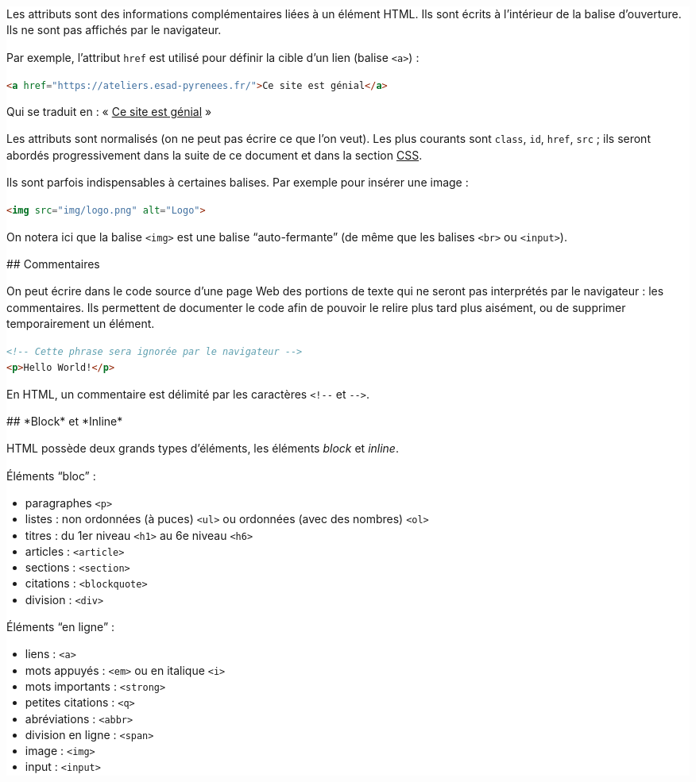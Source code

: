 Les attributs sont des informations complémentaires liées à un élément HTML. Ils sont écrits à l’intérieur de la balise d’ouverture. Ils ne sont pas affichés par le navigateur.

Par exemple, l’attribut `href` est utilisé pour définir la cible d’un lien (balise `<a>`) :

```html
<a href="https://ateliers.esad-pyrenees.fr/">Ce site est génial</a>
```
Qui se traduit en : « [Ce site est génial](https://ateliers.esad-pyrenees.fr/) »

Les attributs sont normalisés (on ne peut pas écrire ce que l’on veut). Les plus courants sont `class`, `id`, `href`, `src` ; ils seront abordés progressivement dans la suite de ce document et dans la section [CSS](../css/).

Ils sont parfois indispensables à certaines balises. Par exemple pour insérer une image :
```html
<img src="img/logo.png" alt="Logo">
```
On notera ici que la balise `<img>` est une balise “auto-fermante” (de même que les balises `<br>` ou `<input>`).


<div id="comments"></div>
## Commentaires

On peut écrire dans le code source d’une page Web des portions de texte qui ne seront pas interprétés par le navigateur : les commentaires. Ils permettent de documenter le code afin de pouvoir le relire plus tard plus aisément, ou de supprimer temporairement un élément.
```html
<!-- Cette phrase sera ignorée par le navigateur -->
<p>Hello World!</p>
```
En HTML, un commentaire est délimité par les caractères `<!--` et `-->`.


<div id="block-inline"></div>
## *Block* et *Inline*

HTML possède deux grands types d’éléments, les éléments *block* et *inline*.

Éléments “bloc” :
* paragraphes `<p>`
* listes : non ordonnées (à puces) `<ul>` ou ordonnées (avec des nombres) `<ol>`
* titres : du 1er niveau `<h1>` au 6e niveau `<h6>`
* articles : `<article>`
* sections : `<section>`
* citations : `<blockquote>`
* division : `<div>`

Éléments “en ligne” :
* liens : `<a>`
* mots appuyés : `<em>` ou en italique `<i>`
* mots importants : `<strong>`
* petites citations : `<q>`
* abréviations : `<abbr>`
* division en ligne : `<span>`
* image : `<img>`
* input : `<input>`
